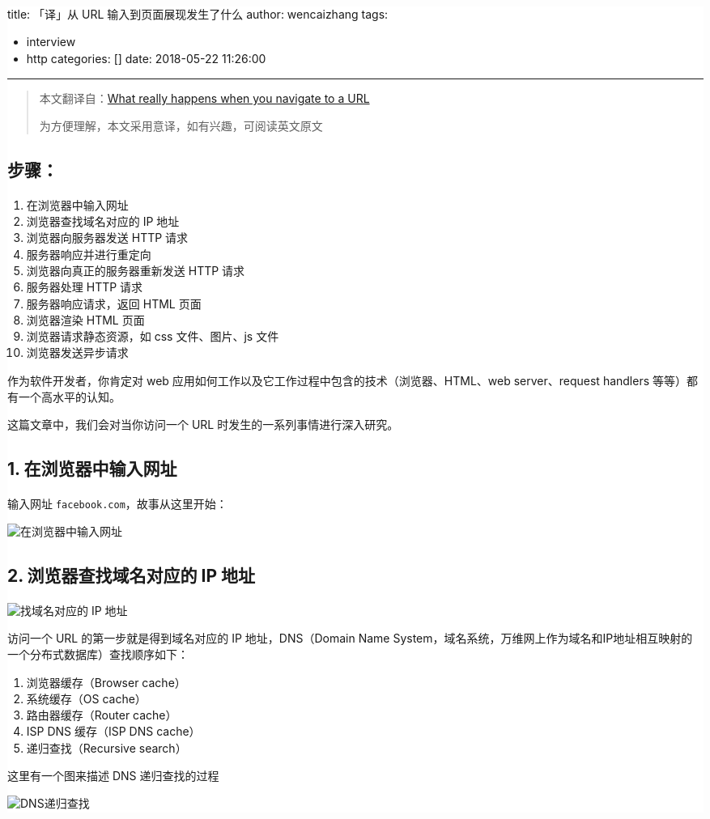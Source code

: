 title: 「译」从 URL 输入到页面展现发生了什么
author: wencaizhang
tags:
  - interview
  - http
categories: []
date: 2018-05-22 11:26:00
---
> 本文翻译自：[What really happens when you navigate to a URL](http://igoro.com/archive/what-really-happens-when-you-navigate-to-a-url/#)
>
> 为方便理解，本文采用意译，如有兴趣，可阅读英文原文



## 步骤：
1. 在浏览器中输入网址
1. 浏览器查找域名对应的 IP 地址
1. 浏览器向服务器发送 HTTP 请求
1. 服务器响应并进行重定向
1. 浏览器向真正的服务器重新发送 HTTP 请求
1. 服务器处理 HTTP 请求
1. 服务器响应请求，返回 HTML 页面
1. 浏览器渲染 HTML 页面
1. 浏览器请求静态资源，如 css 文件、图片、js 文件
1. 浏览器发送异步请求


作为软件开发者，你肯定对 web 应用如何工作以及它工作过程中包含的技术（浏览器、HTML、web server、request handlers 等等）都有一个高水平的认知。

这篇文章中，我们会对当你访问一个 URL 时发生的一系列事情进行深入研究。

## 1. 在浏览器中输入网址

输入网址 `facebook.com`，故事从这里开始：

![在浏览器中输入网址](http://igoro.com/wordpress/wp-content/uploads/2010/02/image4.png)

## 2. 浏览器查找域名对应的 IP 地址

![找域名对应的 IP 地址](http://igoro.com/wordpress/wp-content/uploads/2010/02/image13.png)

访问一个 URL 的第一步就是得到域名对应的 IP 地址，DNS（Domain Name System，域名系统，万维网上作为域名和IP地址相互映射的一个分布式数据库）查找顺序如下：

1. 浏览器缓存（Browser cache）
1. 系统缓存（OS cache）
1. 路由器缓存（Router cache）
1. ISP DNS 缓存（ISP DNS cache）
1. 递归查找（Recursive search）

这里有一个图来描述 DNS 递归查找的过程

![DNS递归查找](http://igoro.com/wordpress/wp-content/uploads/2010/02/500pxAn_example_of_theoretical_DNS_recursion_svg.png)
